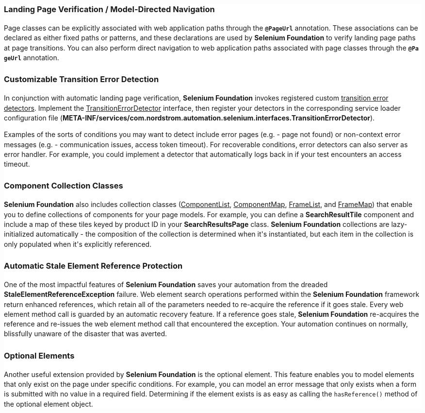 ### Landing Page Verification / Model-Directed Navigation

Page classes can be explicitly associated with web application paths through the **`@PageUrl`** annotation. These associations can be declared as either fixed paths or patterns, and these declarations are used by **Selenium Foundation** to verify landing page paths at page transitions. You can also perform direct navigation to web application paths associated with page classes through the **`@PageUrl`** annotation.

### Customizable Transition Error Detection

In conjunction with automatic landing page verification, **Selenium Foundation** invokes registered custom [transition error detectors](docs/TransitionErrorDetection.md). Implement the [TransitionErrorDetector](https://github.com/Nordstrom/Selenium-Foundation/blob/master/src/main/java/com/nordstrom/automation/selenium/interfaces/TransitionErrorDetector.java) interface, then register your detectors in the corresponding service loader configuration file (**META-INF/services/com.nordstrom.automation.selenium.interfaces.TransitionErrorDetector**).

Examples of the sorts of conditions you may want to detect include error pages (e.g. - page not found) or non-context error messages (e.g. - communication issues, access token timeout). For recoverable conditions, error detectors can also server as error handler. For example, you could implement a detector that automatically logs back in if your test encounters an access timeout.

### Component Collection Classes

**Selenium Foundation** also includes collection classes ([ComponentList](https://github.com/Nordstrom/Selenium-Foundation/blob/master/src/main/java/com/nordstrom/automation/selenium/model/ComponentList.java), [ComponentMap](https://github.com/Nordstrom/Selenium-Foundation/blob/master/src/main/java/com/nordstrom/automation/selenium/model/ComponentMap.java), [FrameList](https://github.com/Nordstrom/Selenium-Foundation/blob/master/src/main/java/com/nordstrom/automation/selenium/model/FrameList.java), and [FrameMap](https://github.com/Nordstrom/Selenium-Foundation/blob/master/src/main/java/com/nordstrom/automation/selenium/model/FrameMap.java)) that enable you to define collections of components for your page models. For example, you can define a **SearchResultTile** component and include a map of these tiles keyed by product ID in your **SearchResultsPage** class. **Selenium Foundation** collections are lazy-initialized automatically - the composition of the collection is determined when it's instantiated, but each item in the collection is only populated when it's explicitly referenced.

### Automatic Stale Element Reference Protection

One of the most impactful features of **Selenium Foundation** saves your automation from the dreaded **StaleElementReferenceException** failure. Web element search operations performed within the **Selenium Foundation** framework return enhanced references, which retain all of the parameters needed to re-acquire the reference if it goes stale. Every web element method call is guarded by an automatic recovery feature. If a reference goes stale, **Selenium Foundation** re-acquires the reference and re-issues the web element method call that encountered the exception. Your automation continues on normally, blissfully unaware of the disaster that was averted.

### Optional Elements

Another useful extension provided by **Selenium Foundation** is the optional element. This feature enables you to model elements that only exist on the page under specific conditions. For example, you can model an error message that only exists when a form is submitted with no value in a required field. Determining if the element exists is as easy as calling the `hasReference()` method of the optional element object.
